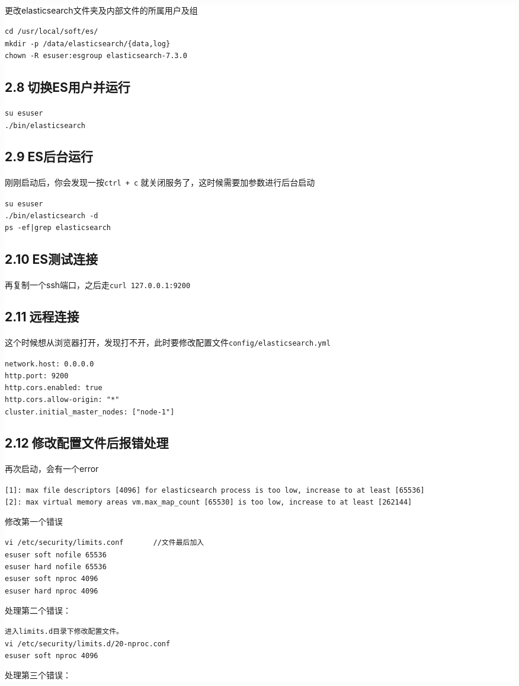 更改elasticsearch文件夹及内部文件的所属用户及组
```properties
cd /usr/local/soft/es/
mkdir -p /data/elasticsearch/{data,log}
chown -R esuser:esgroup elasticsearch-7.3.0
```

## 2.8 切换ES用户并运行

```properties
su esuser
./bin/elasticsearch
```

## 2.9 ES后台运行
刚刚启动后，你会发现一按`ctrl + c` 就关闭服务了，这时候需要加参数进行后台启动

```properties
su esuser
./bin/elasticsearch -d
ps -ef|grep elasticsearch
```

## 2.10 ES测试连接
再复制一个ssh端口，之后走`curl 127.0.0.1:9200`

## 2.11 远程连接
这个时候想从浏览器打开，发现打不开，此时要修改配置文件`config/elasticsearch.yml`
```shell
network.host: 0.0.0.0
http.port: 9200
http.cors.enabled: true
http.cors.allow-origin: "*"
cluster.initial_master_nodes: ["node-1"]
```
## 2.12 修改配置文件后报错处理
再次启动，会有一个error
``` shell
[1]: max file descriptors [4096] for elasticsearch process is too low, increase to at least [65536]
[2]: max virtual memory areas vm.max_map_count [65530] is too low, increase to at least [262144]
```

修改第一个错误
```properties
vi /etc/security/limits.conf       //文件最后加入
esuser soft nofile 65536
esuser hard nofile 65536
esuser soft nproc 4096
esuser hard nproc 4096
```
处理第二个错误：
```properties
进入limits.d目录下修改配置文件。
vi /etc/security/limits.d/20-nproc.conf
esuser soft nproc 4096
```
处理第三个错误：
